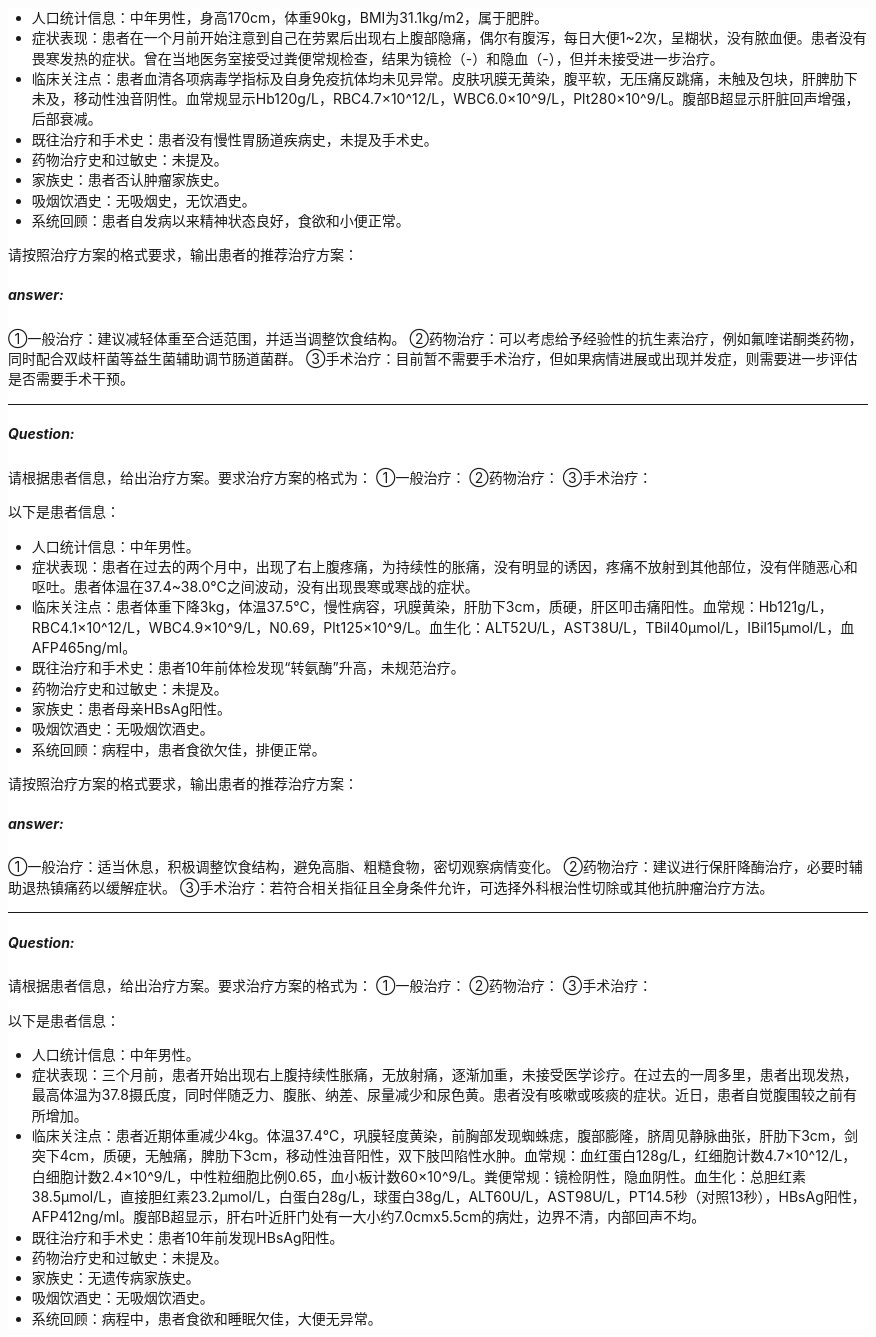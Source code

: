 - 人口统计信息：中年男性，身高170cm，体重90kg，BMI为31.1kg/m2，属于肥胖。
- 症状表现：患者在一个月前开始注意到自己在劳累后出现右上腹部隐痛，偶尔有腹泻，每日大便1~2次，呈糊状，没有脓血便。患者没有畏寒发热的症状。曾在当地医务室接受过粪便常规检查，结果为镜检（-）和隐血（-），但并未接受进一步治疗。
- 临床关注点：患者血清各项病毒学指标及自身免疫抗体均未见异常。皮肤巩膜无黄染，腹平软，无压痛反跳痛，未触及包块，肝脾肋下未及，移动性浊音阴性。血常规显示Hb120g/L，RBC4.7×10^12/L，WBC6.0×10^9/L，Plt280×10^9/L。腹部B超显示肝脏回声增强，后部衰减。
- 既往治疗和手术史：患者没有慢性胃肠道疾病史，未提及手术史。
- 药物治疗史和过敏史：未提及。
- 家族史：患者否认肿瘤家族史。
- 吸烟饮酒史：无吸烟史，无饮酒史。
- 系统回顾：患者自发病以来精神状态良好，食欲和小便正常。

请按照治疗方案的格式要求，输出患者的推荐治疗方案：
##### answer: 
①一般治疗：建议减轻体重至合适范围，并适当调整饮食结构。
②药物治疗：可以考虑给予经验性的抗生素治疗，例如氟喹诺酮类药物，同时配合双歧杆菌等益生菌辅助调节肠道菌群。
③手术治疗：目前暂不需要手术治疗，但如果病情进展或出现并发症，则需要进一步评估是否需要手术干预。  

----------------

##### Question: 
请根据患者信息，给出治疗方案。要求治疗方案的格式为：
①一般治疗：
②药物治疗：
③手术治疗：

以下是患者信息：

- 人口统计信息：中年男性。
- 症状表现：患者在过去的两个月中，出现了右上腹疼痛，为持续性的胀痛，没有明显的诱因，疼痛不放射到其他部位，没有伴随恶心和呕吐。患者体温在37.4~38.0℃之间波动，没有出现畏寒或寒战的症状。
- 临床关注点：患者体重下降3kg，体温37.5℃，慢性病容，巩膜黄染，肝肋下3cm，质硬，肝区叩击痛阳性。血常规：Hb121g/L，RBC4.1×10^12/L，WBC4.9×10^9/L，N0.69，Plt125×10^9/L。血生化：ALT52U/L，AST38U/L，TBil40μmol/L，IBil15μmol/L，血 AFP465ng/ml。
- 既往治疗和手术史：患者10年前体检发现“转氨酶”升高，未规范治疗。
- 药物治疗史和过敏史：未提及。
- 家族史：患者母亲HBsAg阳性。
- 吸烟饮酒史：无吸烟饮酒史。
- 系统回顾：病程中，患者食欲欠佳，排便正常。

请按照治疗方案的格式要求，输出患者的推荐治疗方案：
##### answer: 
①一般治疗：适当休息，积极调整饮食结构，避免高脂、粗糙食物，密切观察病情变化。
②药物治疗：建议进行保肝降酶治疗，必要时辅助退热镇痛药以缓解症状。
③手术治疗：若符合相关指征且全身条件允许，可选择外科根治性切除或其他抗肿瘤治疗方法。  

----------------

##### Question: 
请根据患者信息，给出治疗方案。要求治疗方案的格式为：
①一般治疗：
②药物治疗：
③手术治疗：

以下是患者信息：

- 人口统计信息：中年男性。
- 症状表现：三个月前，患者开始出现右上腹持续性胀痛，无放射痛，逐渐加重，未接受医学诊疗。在过去的一周多里，患者出现发热，最高体温为37.8摄氏度，同时伴随乏力、腹胀、纳差、尿量减少和尿色黄。患者没有咳嗽或咳痰的症状。近日，患者自觉腹围较之前有所增加。
- 临床关注点：患者近期体重减少4kg。体温37.4℃，巩膜轻度黄染，前胸部发现蜘蛛痣，腹部膨隆，脐周见静脉曲张，肝肋下3cm，剑突下4cm，质硬，无触痛，脾肋下3cm，移动性浊音阳性，双下肢凹陷性水肿。血常规：血红蛋白128g/L，红细胞计数4.7×10^12/L，白细胞计数2.4×10^9/L，中性粒细胞比例0.65，血小板计数60×10^9/L。粪便常规：镜检阴性，隐血阴性。血生化：总胆红素38.5μmol/L，直接胆红素23.2μmol/L，白蛋白28g/L，球蛋白38g/L，ALT60U/L，AST98U/L，PT14.5秒（对照13秒），HBsAg阳性，AFP412ng/ml。腹部B超显示，肝右叶近肝门处有一大小约7.0cmx5.5cm的病灶，边界不清，内部回声不均。
- 既往治疗和手术史：患者10年前发现HBsAg阳性。
- 药物治疗史和过敏史：未提及。
- 家族史：无遗传病家族史。
- 吸烟饮酒史：无吸烟饮酒史。
- 系统回顾：病程中，患者食欲和睡眠欠佳，大便无异常。
